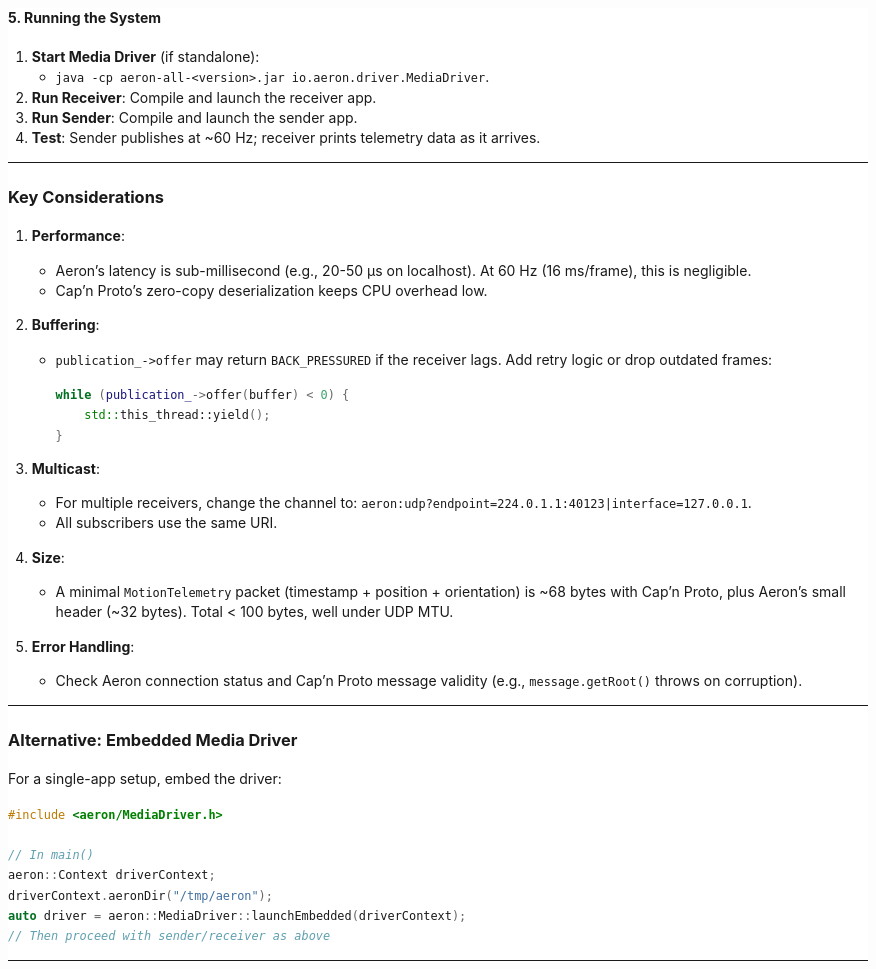 #### 5. Running the System

1. **Start Media Driver** (if standalone):
   - `java -cp aeron-all-<version>.jar io.aeron.driver.MediaDriver`.
2. **Run Receiver**: Compile and launch the receiver app.
3. **Run Sender**: Compile and launch the sender app.
4. **Test**: Sender publishes at ~60 Hz; receiver prints telemetry data as it arrives.

---

### Key Considerations

1. **Performance**:
   - Aeron’s latency is sub-millisecond (e.g., 20-50 µs on localhost). At 60 Hz (16 ms/frame), this is negligible.
   - Cap’n Proto’s zero-copy deserialization keeps CPU overhead low.

2. **Buffering**:
   - `publication_->offer` may return `BACK_PRESSURED` if the receiver lags. Add retry logic or drop outdated frames:
     ```cpp
     while (publication_->offer(buffer) < 0) {
         std::this_thread::yield();
     }
     ```

3. **Multicast**:
   - For multiple receivers, change the channel to: `aeron:udp?endpoint=224.0.1.1:40123|interface=127.0.0.1`.
   - All subscribers use the same URI.

4. **Size**:
   - A minimal `MotionTelemetry` packet (timestamp + position + orientation) is ~68 bytes with Cap’n Proto, plus Aeron’s small header (~32 bytes). Total < 100 bytes, well under UDP MTU.

5. **Error Handling**:
   - Check Aeron connection status and Cap’n Proto message validity (e.g., `message.getRoot()` throws on corruption).

---

### Alternative: Embedded Media Driver

For a single-app setup, embed the driver:
```cpp
#include <aeron/MediaDriver.h>

// In main()
aeron::Context driverContext;
driverContext.aeronDir("/tmp/aeron");
auto driver = aeron::MediaDriver::launchEmbedded(driverContext);
// Then proceed with sender/receiver as above
```

---
